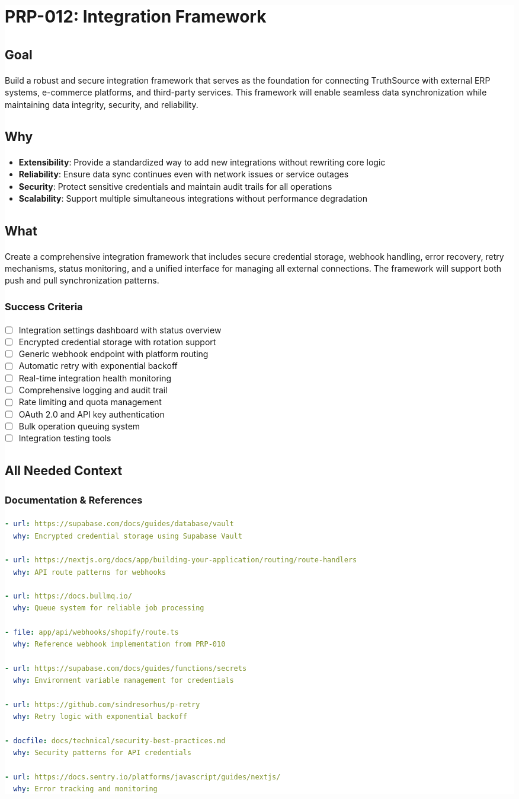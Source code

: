 # PRP-012: Integration Framework

## Goal
Build a robust and secure integration framework that serves as the foundation for connecting TruthSource with external ERP systems, e-commerce platforms, and third-party services. This framework will enable seamless data synchronization while maintaining data integrity, security, and reliability.

## Why
- **Extensibility**: Provide a standardized way to add new integrations without rewriting core logic
- **Reliability**: Ensure data sync continues even with network issues or service outages
- **Security**: Protect sensitive credentials and maintain audit trails for all operations
- **Scalability**: Support multiple simultaneous integrations without performance degradation

## What
Create a comprehensive integration framework that includes secure credential storage, webhook handling, error recovery, retry mechanisms, status monitoring, and a unified interface for managing all external connections. The framework will support both push and pull synchronization patterns.

### Success Criteria
- [ ] Integration settings dashboard with status overview
- [ ] Encrypted credential storage with rotation support
- [ ] Generic webhook endpoint with platform routing
- [ ] Automatic retry with exponential backoff
- [ ] Real-time integration health monitoring
- [ ] Comprehensive logging and audit trail
- [ ] Rate limiting and quota management
- [ ] OAuth 2.0 and API key authentication
- [ ] Bulk operation queuing system
- [ ] Integration testing tools

## All Needed Context

### Documentation & References
```yaml
- url: https://supabase.com/docs/guides/database/vault
  why: Encrypted credential storage using Supabase Vault
  
- url: https://nextjs.org/docs/app/building-your-application/routing/route-handlers
  why: API route patterns for webhooks
  
- url: https://docs.bullmq.io/
  why: Queue system for reliable job processing
  
- file: app/api/webhooks/shopify/route.ts
  why: Reference webhook implementation from PRP-010

- url: https://supabase.com/docs/guides/functions/secrets
  why: Environment variable management for credentials
  
- url: https://github.com/sindresorhus/p-retry
  why: Retry logic with exponential backoff
  
- docfile: docs/technical/security-best-practices.md
  why: Security patterns for API credentials
  
- url: https://docs.sentry.io/platforms/javascript/guides/nextjs/
  why: Error tracking and monitoring
```
